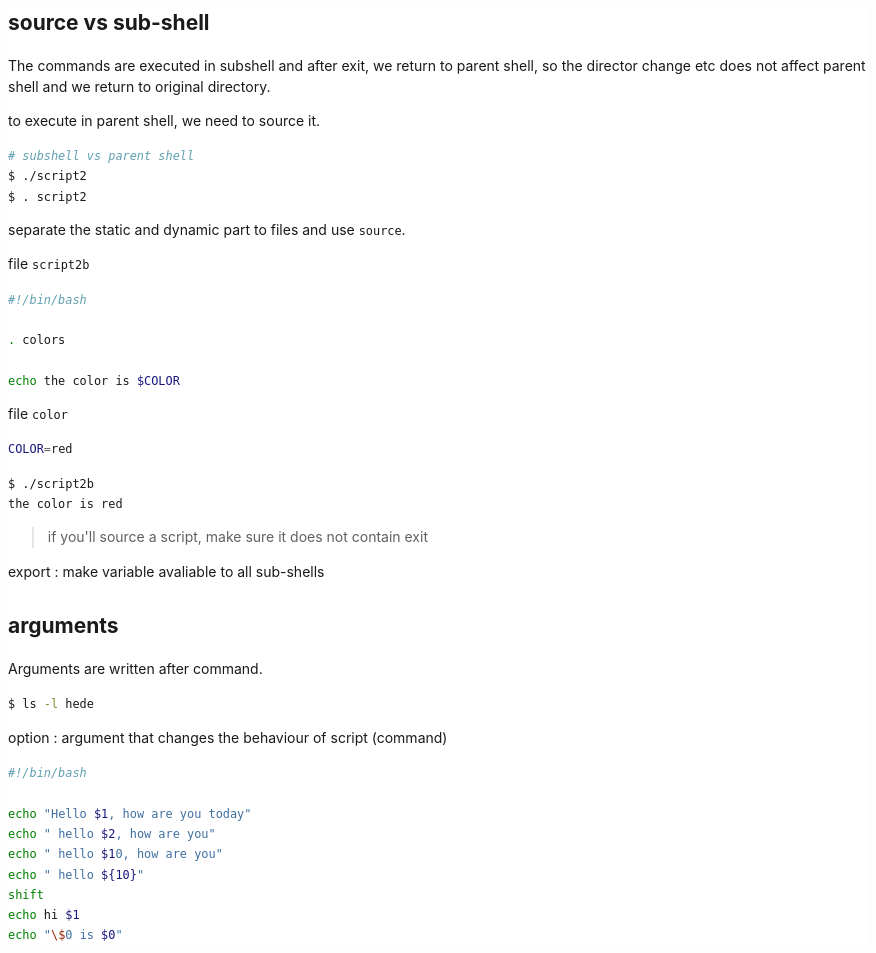 ## source vs sub-shell

The commands are executed in subshell and after exit, we return to parent shell, so the director change etc does not affect parent shell and we return to original directory.

to execute in parent shell, we need to source it.

```bash
# subshell vs parent shell
$ ./script2
$ . script2
```

separate the static and dynamic part to files and use `source`.

file `script2b`
```bash
#!/bin/bash

. colors

echo the color is $COLOR
```

file `color`
```bash
COLOR=red
```

```bash
$ ./script2b
the color is red
```

> if you'll source a script, make sure it does not contain exit

export
: make variable avaliable to all sub-shells

## arguments

Arguments are written after command.

```bash
$ ls -l hede
```

option
: argument that changes the behaviour of script (command)

```bash
#!/bin/bash

echo "Hello $1, how are you today"
echo " hello $2, how are you"
echo " hello $10, how are you"
echo " hello ${10}"
shift
echo hi $1
echo "\$0 is $0"
```
